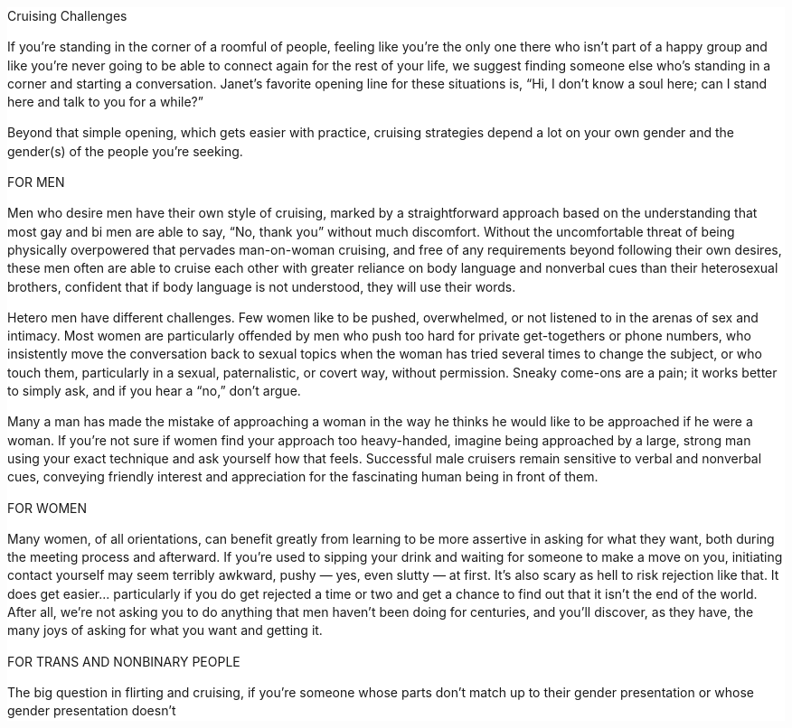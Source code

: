 
Cruising Challenges

If you’re standing in the corner of a roomful of people, feeling like you’re the only
one there who isn’t part of a happy group and like you’re never going to be able to
connect again for the rest of your life, we suggest finding someone else who’s
standing in a corner and starting a conversation. Janet’s favorite opening line for
these situations is, “Hi, I don’t know a soul here; can I stand here and talk to you
for a while?”

Beyond that simple opening, which gets easier with practice, cruising strategies
depend a lot on your own gender and the gender(s) of the people you’re seeking.

FOR MEN

Men who desire men have their own style of cruising, marked by a straightforward
approach based on the understanding that most gay and bi men are able to say,
“No, thank you” without much discomfort. Without the uncomfortable threat of
being physically overpowered that pervades man-on-woman cruising, and free of
any requirements beyond following their own desires, these men often are able to
cruise each other with greater reliance on body language and nonverbal cues than
their heterosexual brothers, confident that if body language is not understood,
they will use their words.

Hetero men have different challenges. Few women like to be pushed,
overwhelmed, or not listened to in the arenas of sex and intimacy. Most women
are particularly offended by men who push too hard for private get-togethers or
phone numbers, who insistently move the conversation back to sexual topics when
the woman has tried several times to change the subject, or who touch them,
particularly in a sexual, paternalistic, or covert way, without permission. Sneaky
come-ons are a pain; it works better to simply ask, and if you hear a “no,” don’t
argue.

Many a man has made the mistake of approaching a woman in the way he
thinks he would like to be approached if he were a woman. If you’re not sure if
women find your approach too heavy-handed, imagine being approached by a
large, strong man using your exact technique and ask yourself how that feels.
Successful male cruisers remain sensitive to verbal and nonverbal cues, conveying
friendly interest and appreciation for the fascinating human being in front of
them.

FOR WOMEN

Many women, of all orientations, can benefit greatly from learning to be more
assertive in asking for what they want, both during the meeting process and
afterward. If you’re used to sipping your drink and waiting for someone to make a
move on you, initiating contact yourself may seem terribly awkward, pushy — yes,
even slutty — at first. It’s also scary as hell to risk rejection like that. It does get
easier... particularly if you do get rejected a time or two and get a chance to find out
that it isn’t the end of the world. After all, we’re not asking you to do anything
that men haven’t been doing for centuries, and you’ll discover, as they have, the
many joys of asking for what you want and getting it.

FOR TRANS AND NONBINARY PEOPLE

The big question in flirting and cruising, if you’re someone whose parts don’t
match up to their gender presentation or whose gender presentation doesn’t
